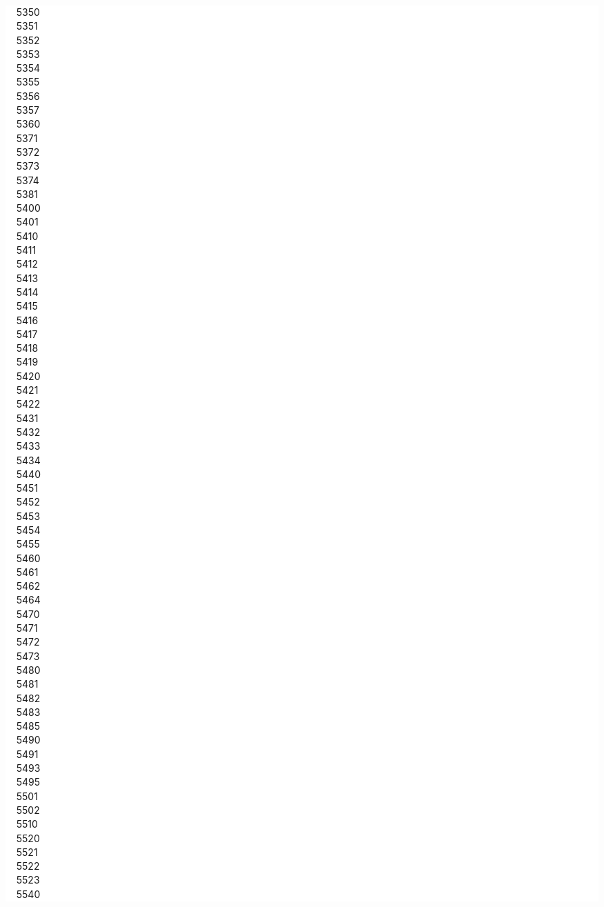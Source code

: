 &nbsp;&nbsp;&nbsp;&nbsp;5350<br>
&nbsp;&nbsp;&nbsp;&nbsp;5351<br>
&nbsp;&nbsp;&nbsp;&nbsp;5352<br>
&nbsp;&nbsp;&nbsp;&nbsp;5353<br>
&nbsp;&nbsp;&nbsp;&nbsp;5354<br>
&nbsp;&nbsp;&nbsp;&nbsp;5355<br>
&nbsp;&nbsp;&nbsp;&nbsp;5356<br>
&nbsp;&nbsp;&nbsp;&nbsp;5357<br>
&nbsp;&nbsp;&nbsp;&nbsp;5360<br>
&nbsp;&nbsp;&nbsp;&nbsp;5371<br>
&nbsp;&nbsp;&nbsp;&nbsp;5372<br>
&nbsp;&nbsp;&nbsp;&nbsp;5373<br>
&nbsp;&nbsp;&nbsp;&nbsp;5374<br>
&nbsp;&nbsp;&nbsp;&nbsp;5381<br>
&nbsp;&nbsp;&nbsp;&nbsp;5400<br>
&nbsp;&nbsp;&nbsp;&nbsp;5401<br>
&nbsp;&nbsp;&nbsp;&nbsp;5410<br>
&nbsp;&nbsp;&nbsp;&nbsp;5411<br>
&nbsp;&nbsp;&nbsp;&nbsp;5412<br>
&nbsp;&nbsp;&nbsp;&nbsp;5413<br>
&nbsp;&nbsp;&nbsp;&nbsp;5414<br>
&nbsp;&nbsp;&nbsp;&nbsp;5415<br>
&nbsp;&nbsp;&nbsp;&nbsp;5416<br>
&nbsp;&nbsp;&nbsp;&nbsp;5417<br>
&nbsp;&nbsp;&nbsp;&nbsp;5418<br>
&nbsp;&nbsp;&nbsp;&nbsp;5419<br>
&nbsp;&nbsp;&nbsp;&nbsp;5420<br>
&nbsp;&nbsp;&nbsp;&nbsp;5421<br>
&nbsp;&nbsp;&nbsp;&nbsp;5422<br>
&nbsp;&nbsp;&nbsp;&nbsp;5431<br>
&nbsp;&nbsp;&nbsp;&nbsp;5432<br>
&nbsp;&nbsp;&nbsp;&nbsp;5433<br>
&nbsp;&nbsp;&nbsp;&nbsp;5434<br>
&nbsp;&nbsp;&nbsp;&nbsp;5440<br>
&nbsp;&nbsp;&nbsp;&nbsp;5451<br>
&nbsp;&nbsp;&nbsp;&nbsp;5452<br>
&nbsp;&nbsp;&nbsp;&nbsp;5453<br>
&nbsp;&nbsp;&nbsp;&nbsp;5454<br>
&nbsp;&nbsp;&nbsp;&nbsp;5455<br>
&nbsp;&nbsp;&nbsp;&nbsp;5460<br>
&nbsp;&nbsp;&nbsp;&nbsp;5461<br>
&nbsp;&nbsp;&nbsp;&nbsp;5462<br>
&nbsp;&nbsp;&nbsp;&nbsp;5464<br>
&nbsp;&nbsp;&nbsp;&nbsp;5470<br>
&nbsp;&nbsp;&nbsp;&nbsp;5471<br>
&nbsp;&nbsp;&nbsp;&nbsp;5472<br>
&nbsp;&nbsp;&nbsp;&nbsp;5473<br>
&nbsp;&nbsp;&nbsp;&nbsp;5480<br>
&nbsp;&nbsp;&nbsp;&nbsp;5481<br>
&nbsp;&nbsp;&nbsp;&nbsp;5482<br>
&nbsp;&nbsp;&nbsp;&nbsp;5483<br>
&nbsp;&nbsp;&nbsp;&nbsp;5485<br>
&nbsp;&nbsp;&nbsp;&nbsp;5490<br>
&nbsp;&nbsp;&nbsp;&nbsp;5491<br>
&nbsp;&nbsp;&nbsp;&nbsp;5493<br>
&nbsp;&nbsp;&nbsp;&nbsp;5495<br>
&nbsp;&nbsp;&nbsp;&nbsp;5501<br>
&nbsp;&nbsp;&nbsp;&nbsp;5502<br>
&nbsp;&nbsp;&nbsp;&nbsp;5510<br>
&nbsp;&nbsp;&nbsp;&nbsp;5520<br>
&nbsp;&nbsp;&nbsp;&nbsp;5521<br>
&nbsp;&nbsp;&nbsp;&nbsp;5522<br>
&nbsp;&nbsp;&nbsp;&nbsp;5523<br>
&nbsp;&nbsp;&nbsp;&nbsp;5540<br>